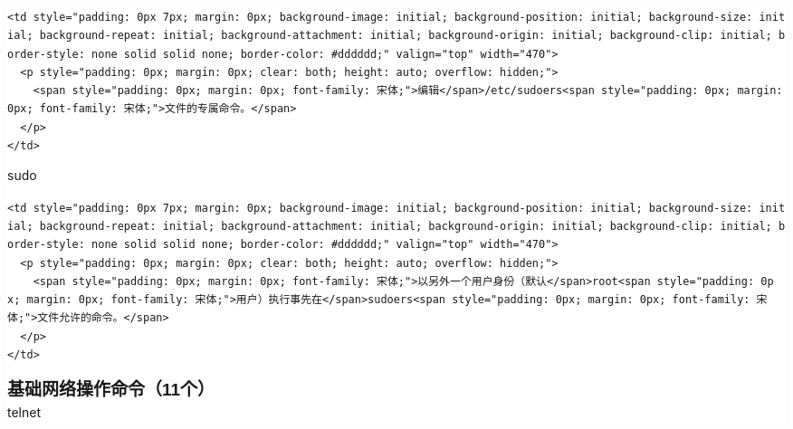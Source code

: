     <td style="padding: 0px 7px; margin: 0px; background-image: initial; background-position: initial; background-size: initial; background-repeat: initial; background-attachment: initial; background-origin: initial; background-clip: initial; border-style: none solid solid none; border-color: #dddddd;" valign="top" width="470">
      <p style="padding: 0px; margin: 0px; clear: both; height: auto; overflow: hidden;">
        <span style="padding: 0px; margin: 0px; font-family: 宋体;">编辑</span>/etc/sudoers<span style="padding: 0px; margin: 0px; font-family: 宋体;">文件的专属命令。</span>
      </p>
    </td>
  </tr>
  
  <tr style="padding: 0px; margin: 0px;">
    <td style="padding: 0px 7px; margin: 0px; background-image: initial; background-position: initial; background-size: initial; background-repeat: initial; background-attachment: initial; background-origin: initial; background-clip: initial; border-style: none solid solid; border-color: #dddddd;" valign="top" width="83">
      <p style="padding: 0px; margin: 0px; clear: both; height: auto; overflow: hidden;">
        sudo
      </p>
    </td>
    
    <td style="padding: 0px 7px; margin: 0px; background-image: initial; background-position: initial; background-size: initial; background-repeat: initial; background-attachment: initial; background-origin: initial; background-clip: initial; border-style: none solid solid none; border-color: #dddddd;" valign="top" width="470">
      <p style="padding: 0px; margin: 0px; clear: both; height: auto; overflow: hidden;">
        <span style="padding: 0px; margin: 0px; font-family: 宋体;">以另外一个用户身份（默认</span>root<span style="padding: 0px; margin: 0px; font-family: 宋体;">用户）执行事先在</span>sudoers<span style="padding: 0px; margin: 0px; font-family: 宋体;">文件允许的命令。</span>
      </p>
    </td>
  </tr>
  
  <tr style="padding: 0px; margin: 0px;">
    <td style="padding: 0px 7px; margin: 0px; background-image: initial; background-position: initial; background-size: initial; background-repeat: initial; background-attachment: initial; background-origin: initial; background-clip: initial; border-style: none solid solid; border-color: #dddddd;" colspan="2" valign="top" width="553">
      <h2 style="padding: 0px; margin: 0px; clear: both; height: auto; overflow: hidden;">
        <span id="11-2"><span style="padding: 0px; margin: 0px; font-size: 19px; font-family: 微软雅黑, sans-serif;">基础网络操作命令（11个）</span></span>
      </h2>
    </td>
  </tr>
  
  <tr style="padding: 0px; margin: 0px;">
    <td style="padding: 0px 7px; margin: 0px; background-image: initial; background-position: initial; background-size: initial; background-repeat: initial; background-attachment: initial; background-origin: initial; background-clip: initial; border-style: none solid solid; border-color: #dddddd;" valign="top" width="83">
      <p style="padding: 0px; margin: 0px; clear: both; height: auto; overflow: hidden;">
        telnet
      </p>
    </td>
    
